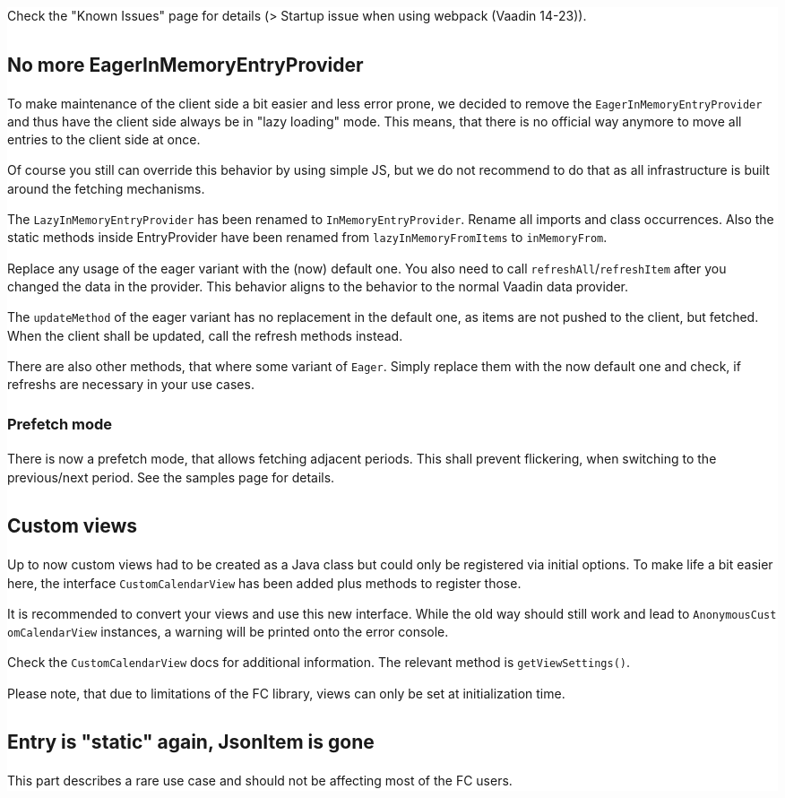 Check the "Known Issues" page for details (> Startup issue when using webpack (Vaadin 14-23)).

## No more EagerInMemoryEntryProvider
To make maintenance of the client side a bit easier and less error prone, we decided to remove the 
`EagerInMemoryEntryProvider` and thus have the client side always be in "lazy loading" mode. This means, that there is 
no official way anymore to move all entries to the client side at once.

Of course you still can override this behavior by using simple JS, but we do not recommend to do
that as all infrastructure is built around the fetching mechanisms.

The `LazyInMemoryEntryProvider` has been renamed to `InMemoryEntryProvider`. Rename all imports and class occurrences.
Also the static methods inside EntryProvider have been renamed from `lazyInMemoryFromItems` to `inMemoryFrom`.

Replace any usage of the eager variant with the (now) default one. You also need to call `refreshAll`/`refreshItem` 
after you changed the data in the provider. This behavior aligns to the behavior to the normal Vaadin data provider.

The `updateMethod` of the eager variant has no replacement in the default one, as items are not pushed to the client,
but fetched. When the client shall be updated, call the refresh methods instead.

There are also other methods, that where some variant of `Eager`. Simply replace them with the now default one and
check, if refreshs are necessary in your use cases.

### Prefetch mode
There is now a prefetch mode, that allows fetching adjacent periods. This shall prevent flickering, when switching
to the previous/next period. See the samples page for details.

## Custom views
Up to now custom views had to be created as a Java class but could only be registered via initial options. To
make life a bit easier here, the interface `CustomCalendarView` has been added plus methods to register those. 

It is recommended to convert your views and use this new interface. While the old way should still work
and lead to `AnonymousCustomCalendarView` instances, a warning will be printed onto the error console.

Check the `CustomCalendarView` docs for additional information. The relevant method is `getViewSettings()`.

Please note, that due to limitations of the FC library, views can only be set at initialization time.

## Entry is "static" again, JsonItem is gone
This part describes a rare use case and should not be affecting most of the FC users.
